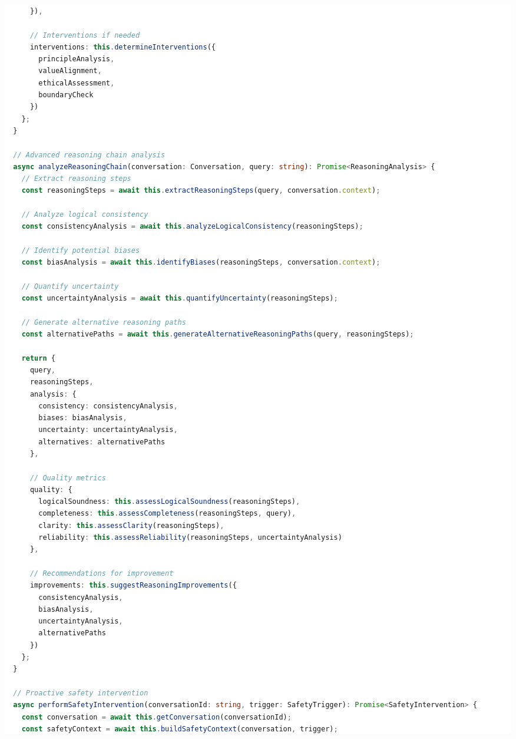 ```typescript
      }),
      
      // Interventions if needed
      interventions: this.determineInterventions({
        principleAnalysis,
        valueAlignment,
        ethicalAssessment,
        boundaryCheck
      })
    };
  }
  
  // Advanced reasoning chain analysis
  async analyzeReasoningChain(conversation: Conversation, query: string): Promise<ReasoningAnalysis> {
    // Extract reasoning steps
    const reasoningSteps = await this.extractReasoningSteps(query, conversation.context);
    
    // Analyze logical consistency
    const consistencyAnalysis = await this.analyzeLogicalConsistency(reasoningSteps);
    
    // Identify potential biases
    const biasAnalysis = await this.identifyBiases(reasoningSteps, conversation.context);
    
    // Quantify uncertainty
    const uncertaintyAnalysis = await this.quantifyUncertainty(reasoningSteps);
    
    // Generate alternative reasoning paths
    const alternativePaths = await this.generateAlternativeReasoningPaths(query, reasoningSteps);
    
    return {
      query,
      reasoningSteps,
      analysis: {
        consistency: consistencyAnalysis,
        biases: biasAnalysis,
        uncertainty: uncertaintyAnalysis,
        alternatives: alternativePaths
      },
      
      // Quality metrics
      quality: {
        logicalSoundness: this.assessLogicalSoundness(reasoningSteps),
        completeness: this.assessCompleteness(reasoningSteps, query),
        clarity: this.assessClarity(reasoningSteps),
        reliability: this.assessReliability(reasoningSteps, uncertaintyAnalysis)
      },
      
      // Recommendations for improvement
      improvements: this.suggestReasoningImprovements({
        consistencyAnalysis,
        biasAnalysis,
        uncertaintyAnalysis,
        alternativePaths
      })
    };
  }
  
  // Proactive safety intervention
  async performSafetyIntervention(conversationId: string, trigger: SafetyTrigger): Promise<SafetyIntervention> {
    const conversation = await this.getConversation(conversationId);
    const safetyContext = await this.buildSafetyContext(conversation, trigger);
```